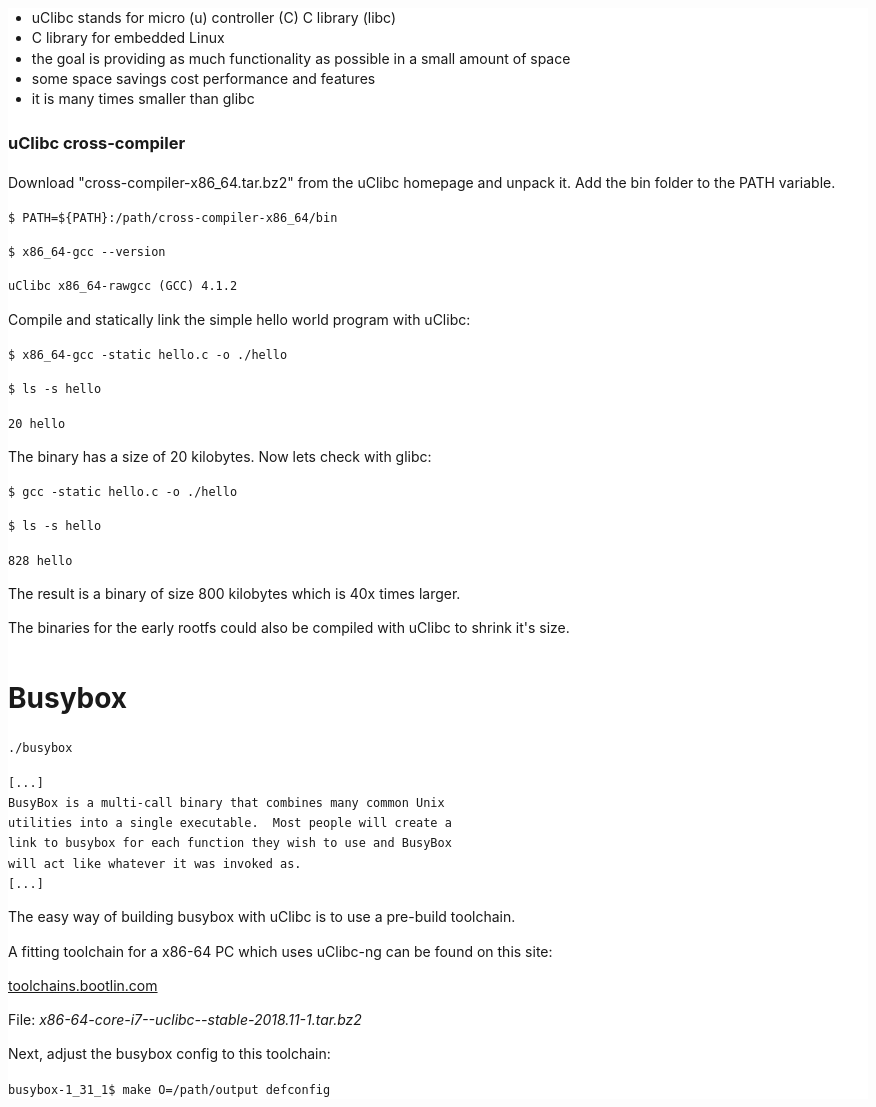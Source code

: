 * uClibc stands for micro (u) controller (C) C library (libc)
* C library for embedded Linux
* the goal is providing as much functionality as possible in a small amount of space
* some space savings cost performance and features
* it is many times smaller than glibc


### uClibc cross-compiler

Download "cross-compiler-x86_64.tar.bz2" from the uClibc homepage and unpack it. Add the bin folder to the PATH variable.

`$ PATH=${PATH}:/path/cross-compiler-x86_64/bin`

`$ x86_64-gcc --version`

    uClibc x86_64-rawgcc (GCC) 4.1.2

Compile and statically link the simple hello world program with uClibc:

`$ x86_64-gcc -static hello.c -o ./hello`

`$ ls -s hello`

    20 hello

The binary has a size of 20 kilobytes. Now lets check with glibc:

`$ gcc -static hello.c -o ./hello`

`$ ls -s hello`

    828 hello

The result is a binary of size 800 kilobytes which is 40x times larger.

The binaries for the early rootfs could also be compiled with uClibc to shrink it's size.

# Busybox

`./busybox`

	[...]
    BusyBox is a multi-call binary that combines many common Unix
	utilities into a single executable.  Most people will create a
	link to busybox for each function they wish to use and BusyBox
	will act like whatever it was invoked as.
    [...]

The easy way of building busybox with uClibc is to use a pre-build toolchain.

A fitting toolchain for a x86-64 PC which uses uClibc-ng can be found on this site:

[toolchains.bootlin.com](https://toolchains.bootlin.com/)

File: _x86-64-core-i7--uclibc--stable-2018.11-1.tar.bz2_

Next, adjust the busybox config to this toolchain:

`busybox-1_31_1$ make O=/path/output defconfig`
